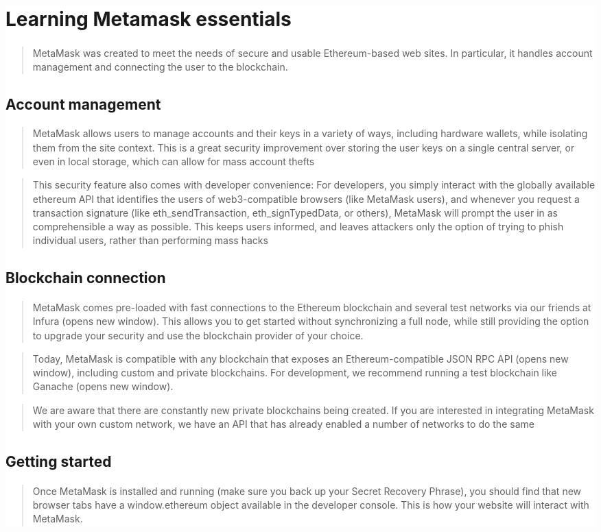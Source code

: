 # Learning Metamask essentials

> MetaMask was created to meet the needs of secure and usable Ethereum-based web sites. In particular, it handles account management and connecting the user to the blockchain.

## Account management

> MetaMask allows users to manage accounts and their keys in a variety of ways, including hardware wallets, while isolating them from the site context. This is a great security improvement over storing the user keys on a single central server, or even in local storage, which can allow for mass account thefts

> This security feature also comes with developer convenience: For developers, you simply interact with the globally available ethereum API that identifies the users of web3-compatible browsers (like MetaMask users), and whenever you request a transaction signature (like eth_sendTransaction, eth_signTypedData, or others), MetaMask will prompt the user in as comprehensible a way as possible. This keeps users informed, and leaves attackers only the option of trying to phish individual users, rather than performing mass hacks

## Blockchain connection

> MetaMask comes pre-loaded with fast connections to the Ethereum blockchain and several test networks via our friends at Infura (opens new window). This allows you to get started without synchronizing a full node, while still providing the option to upgrade your security and use the blockchain provider of your choice.

> Today, MetaMask is compatible with any blockchain that exposes an Ethereum-compatible JSON RPC API (opens new window), including custom and private blockchains. For development, we recommend running a test blockchain like Ganache (opens new window).

> We are aware that there are constantly new private blockchains being created. If you are interested in integrating MetaMask with your own custom network, we have an API that has already enabled a number of networks to do the same

## Getting started

> Once MetaMask is installed and running (make sure you back up your Secret Recovery Phrase), you should find that new browser tabs have a window.ethereum object available in the developer console. This is how your website will interact with MetaMask.
